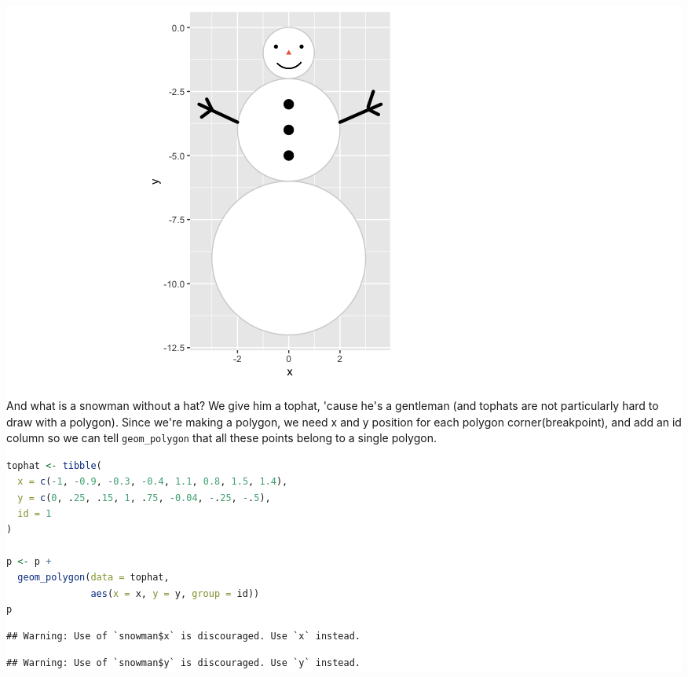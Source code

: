 ![](index_files/figure-html/buttons-1.png)

And what is a snowman without a hat?
We give him a tophat, 'cause he's a gentleman (and tophats are not particularly hard to draw with a polygon). 
Since we're making a polygon, we need x and y position for each polygon corner(breakpoint), and add an id column so we can tell `geom_polygon` that all these points belong to a single polygon.


```r
tophat <- tibble(
  x = c(-1, -0.9, -0.3, -0.4, 1.1, 0.8, 1.5, 1.4),
  y = c(0, .25, .15, 1, .75, -0.04, -.25, -.5),
  id = 1
)

p <- p + 
  geom_polygon(data = tophat, 
               aes(x = x, y = y, group = id))
p
```

```
## Warning: Use of `snowman$x` is discouraged. Use `x` instead.
```

```
## Warning: Use of `snowman$y` is discouraged. Use `y` instead.
```
